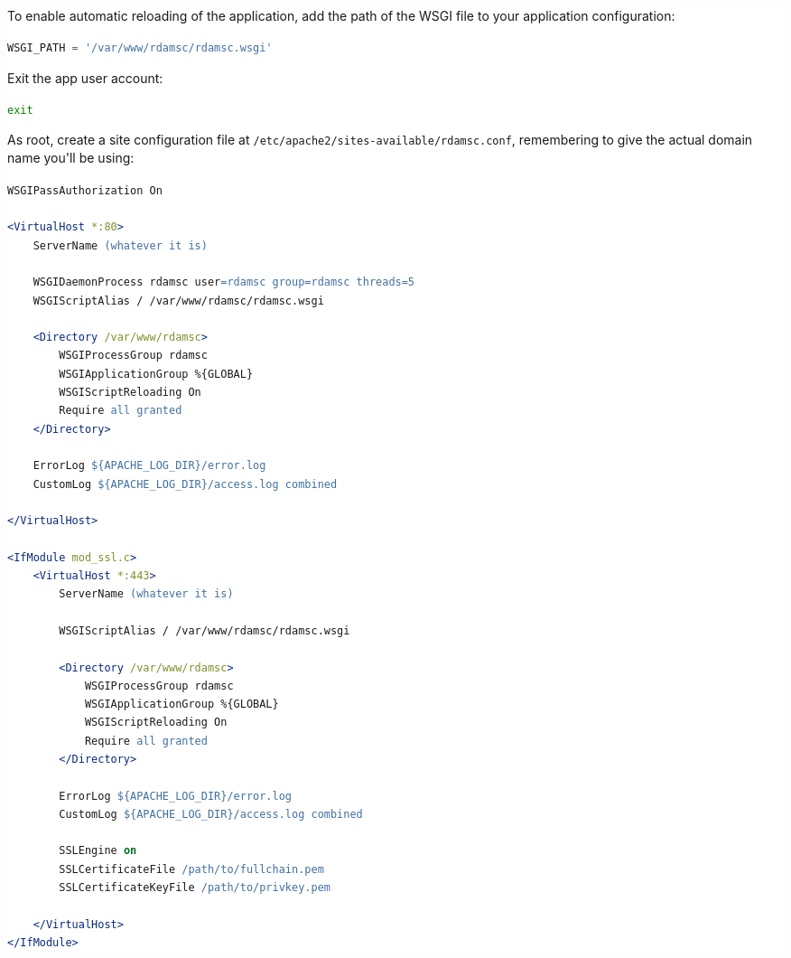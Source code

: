 To enable automatic reloading of the application, add the path of the WSGI file
to your application configuration:

```python
WSGI_PATH = '/var/www/rdamsc/rdamsc.wsgi'
```

Exit the app user account:

```bash
exit
```

As root, create a site configuration file at
`/etc/apache2/sites-available/rdamsc.conf`, remembering to give the actual
domain name you'll be using:

```apache
WSGIPassAuthorization On

<VirtualHost *:80>
    ServerName (whatever it is)

    WSGIDaemonProcess rdamsc user=rdamsc group=rdamsc threads=5
    WSGIScriptAlias / /var/www/rdamsc/rdamsc.wsgi

    <Directory /var/www/rdamsc>
        WSGIProcessGroup rdamsc
        WSGIApplicationGroup %{GLOBAL}
        WSGIScriptReloading On
        Require all granted
    </Directory>

    ErrorLog ${APACHE_LOG_DIR}/error.log
    CustomLog ${APACHE_LOG_DIR}/access.log combined

</VirtualHost>

<IfModule mod_ssl.c>
    <VirtualHost *:443>
        ServerName (whatever it is)

        WSGIScriptAlias / /var/www/rdamsc/rdamsc.wsgi

        <Directory /var/www/rdamsc>
            WSGIProcessGroup rdamsc
            WSGIApplicationGroup %{GLOBAL}
            WSGIScriptReloading On
            Require all granted
        </Directory>

        ErrorLog ${APACHE_LOG_DIR}/error.log
        CustomLog ${APACHE_LOG_DIR}/access.log combined

        SSLEngine on
        SSLCertificateFile /path/to/fullchain.pem
        SSLCertificateKeyFile /path/to/privkey.pem

    </VirtualHost>
</IfModule>
```

